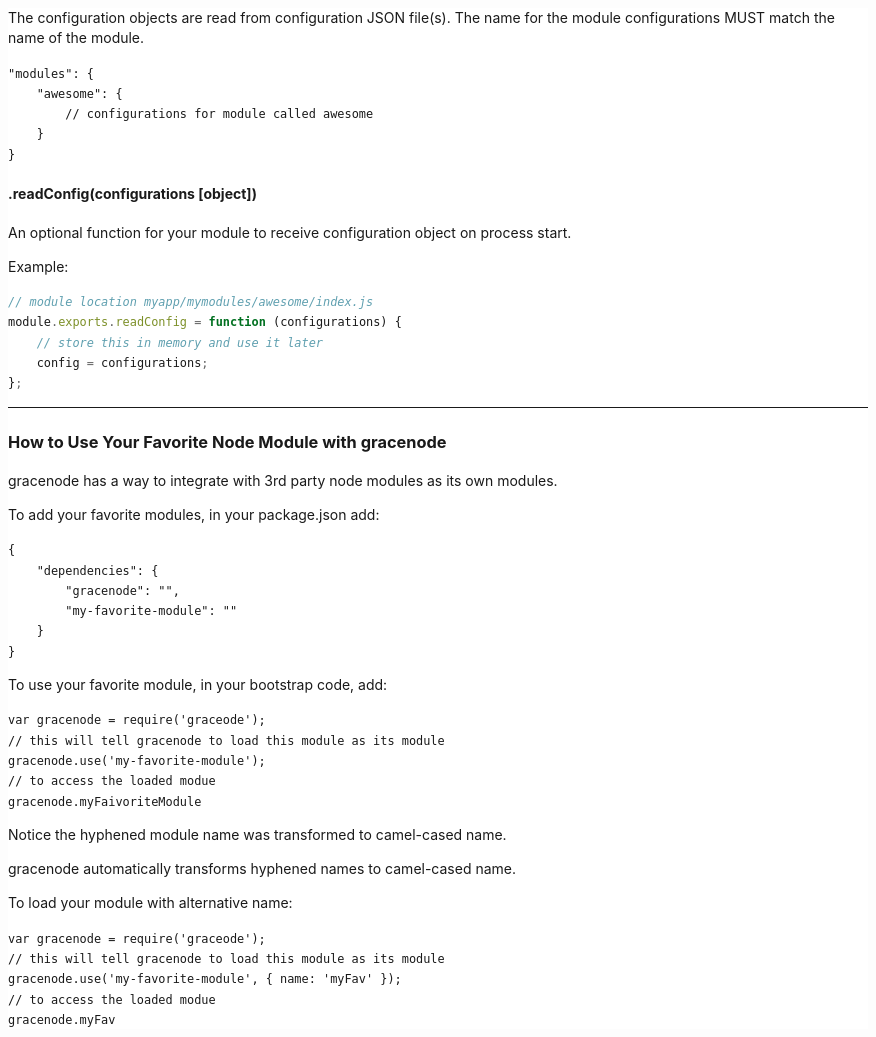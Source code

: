 The configuration objects are read from configuration JSON file(s). The name for the module configurations MUST match the name of the module.
```
"modules": {
	"awesome": {
		// configurations for module called awesome
	}
}
``` 

#### .readConfig(configurations [object])

An optional function for your module to receive configuration object on process start.

Example:

```javascript
// module location myapp/mymodules/awesome/index.js
module.exports.readConfig = function (configurations) {
	// store this in memory and use it later
	config = configurations;
};
```

***

### How to Use Your Favorite Node Module with gracenode

gracenode has a way to integrate with 3rd party node modules as its own modules.

To add your favorite modules, in your package.json add:

```
{
	"dependencies": {
		"gracenode": "",
		"my-favorite-module": ""
	}
}
```

To use your favorite module, in your bootstrap code, add:

```
var gracenode = require('graceode');
// this will tell gracenode to load this module as its module
gracenode.use('my-favorite-module');
// to access the loaded modue
gracenode.myFaivoriteModule
```

Notice the hyphened module name was transformed to camel-cased name.

gracenode automatically transforms hyphened names to camel-cased name.

To load your module with alternative name:

```
var gracenode = require('graceode');
// this will tell gracenode to load this module as its module
gracenode.use('my-favorite-module', { name: 'myFav' });
// to access the loaded modue
gracenode.myFav
```
